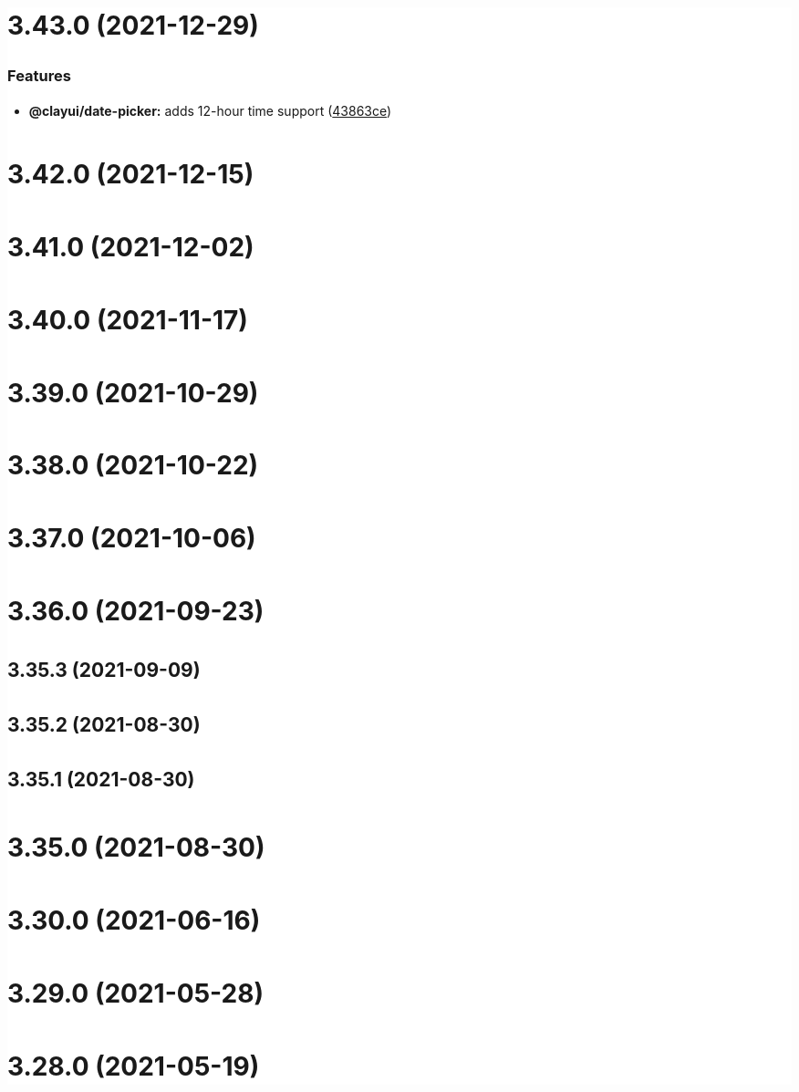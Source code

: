 # 3.43.0 (2021-12-29)

### Features

-   **@clayui/date-picker:** adds 12-hour time support ([43863ce](https://github.com/liferay/clay/commit/43863ce20d92ea7dffce06f1071192a68e7eae80))

# 3.42.0 (2021-12-15)

# 3.41.0 (2021-12-02)

# 3.40.0 (2021-11-17)

# 3.39.0 (2021-10-29)

# 3.38.0 (2021-10-22)

# 3.37.0 (2021-10-06)

# 3.36.0 (2021-09-23)

## 3.35.3 (2021-09-09)

## 3.35.2 (2021-08-30)

## 3.35.1 (2021-08-30)

# 3.35.0 (2021-08-30)

# 3.30.0 (2021-06-16)

# 3.29.0 (2021-05-28)

# 3.28.0 (2021-05-19)
